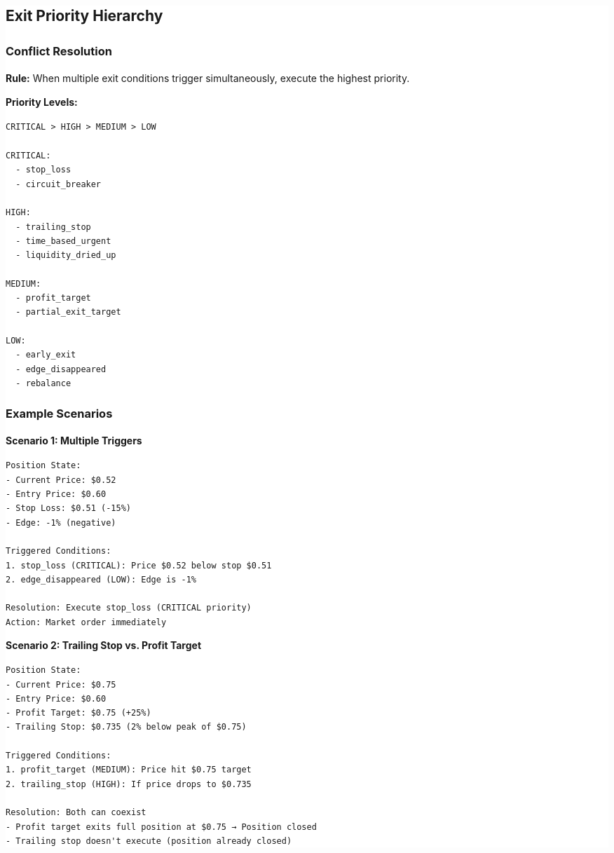 
## Exit Priority Hierarchy

### Conflict Resolution

**Rule:** When multiple exit conditions trigger simultaneously, execute the highest priority.

**Priority Levels:**

```
CRITICAL > HIGH > MEDIUM > LOW

CRITICAL:
  - stop_loss
  - circuit_breaker

HIGH:
  - trailing_stop
  - time_based_urgent
  - liquidity_dried_up

MEDIUM:
  - profit_target
  - partial_exit_target

LOW:
  - early_exit
  - edge_disappeared
  - rebalance
```

### Example Scenarios

**Scenario 1: Multiple Triggers**

```
Position State:
- Current Price: $0.52
- Entry Price: $0.60
- Stop Loss: $0.51 (-15%)
- Edge: -1% (negative)

Triggered Conditions:
1. stop_loss (CRITICAL): Price $0.52 below stop $0.51
2. edge_disappeared (LOW): Edge is -1%

Resolution: Execute stop_loss (CRITICAL priority)
Action: Market order immediately
```

**Scenario 2: Trailing Stop vs. Profit Target**

```
Position State:
- Current Price: $0.75
- Entry Price: $0.60
- Profit Target: $0.75 (+25%)
- Trailing Stop: $0.735 (2% below peak of $0.75)

Triggered Conditions:
1. profit_target (MEDIUM): Price hit $0.75 target
2. trailing_stop (HIGH): If price drops to $0.735

Resolution: Both can coexist
- Profit target exits full position at $0.75 → Position closed
- Trailing stop doesn't execute (position already closed)
```
